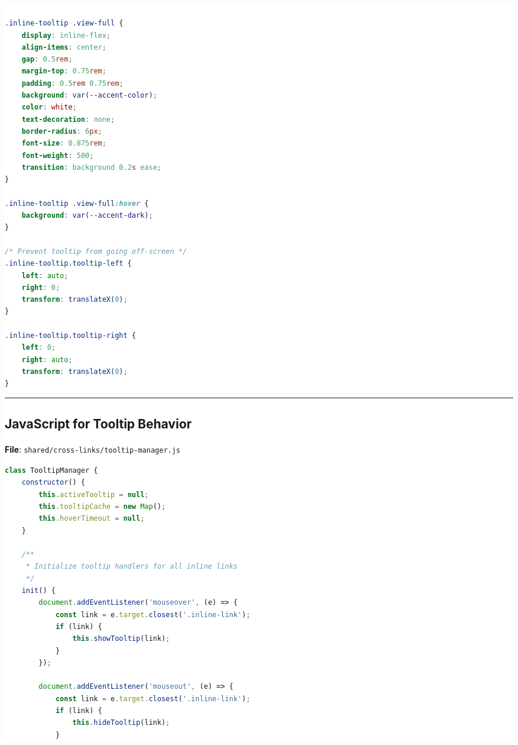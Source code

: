 ```css

.inline-tooltip .view-full {
    display: inline-flex;
    align-items: center;
    gap: 0.5rem;
    margin-top: 0.75rem;
    padding: 0.5rem 0.75rem;
    background: var(--accent-color);
    color: white;
    text-decoration: none;
    border-radius: 6px;
    font-size: 0.875rem;
    font-weight: 500;
    transition: background 0.2s ease;
}

.inline-tooltip .view-full:hover {
    background: var(--accent-dark);
}

/* Prevent tooltip from going off-screen */
.inline-tooltip.tooltip-left {
    left: auto;
    right: 0;
    transform: translateX(0);
}

.inline-tooltip.tooltip-right {
    left: 0;
    right: auto;
    transform: translateX(0);
}
```

---

## JavaScript for Tooltip Behavior

**File**: `shared/cross-links/tooltip-manager.js`

```javascript
class TooltipManager {
    constructor() {
        this.activeTooltip = null;
        this.tooltipCache = new Map();
        this.hoverTimeout = null;
    }

    /**
     * Initialize tooltip handlers for all inline links
     */
    init() {
        document.addEventListener('mouseover', (e) => {
            const link = e.target.closest('.inline-link');
            if (link) {
                this.showTooltip(link);
            }
        });

        document.addEventListener('mouseout', (e) => {
            const link = e.target.closest('.inline-link');
            if (link) {
                this.hideTooltip(link);
            }
```